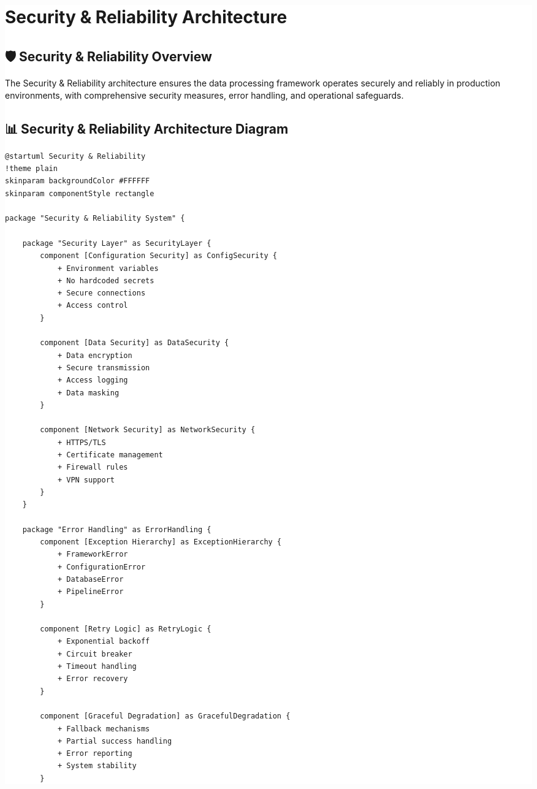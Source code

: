 # Security & Reliability Architecture

## 🛡️ Security & Reliability Overview

The Security & Reliability architecture ensures the data processing framework operates securely and reliably in production environments, with comprehensive security measures, error handling, and operational safeguards.

## 📊 Security & Reliability Architecture Diagram

```plantuml
@startuml Security & Reliability
!theme plain
skinparam backgroundColor #FFFFFF
skinparam componentStyle rectangle

package "Security & Reliability System" {
    
    package "Security Layer" as SecurityLayer {
        component [Configuration Security] as ConfigSecurity {
            + Environment variables
            + No hardcoded secrets
            + Secure connections
            + Access control
        }
        
        component [Data Security] as DataSecurity {
            + Data encryption
            + Secure transmission
            + Access logging
            + Data masking
        }
        
        component [Network Security] as NetworkSecurity {
            + HTTPS/TLS
            + Certificate management
            + Firewall rules
            + VPN support
        }
    }
    
    package "Error Handling" as ErrorHandling {
        component [Exception Hierarchy] as ExceptionHierarchy {
            + FrameworkError
            + ConfigurationError
            + DatabaseError
            + PipelineError
        }
        
        component [Retry Logic] as RetryLogic {
            + Exponential backoff
            + Circuit breaker
            + Timeout handling
            + Error recovery
        }
        
        component [Graceful Degradation] as GracefulDegradation {
            + Fallback mechanisms
            + Partial success handling
            + Error reporting
            + System stability
        }
```